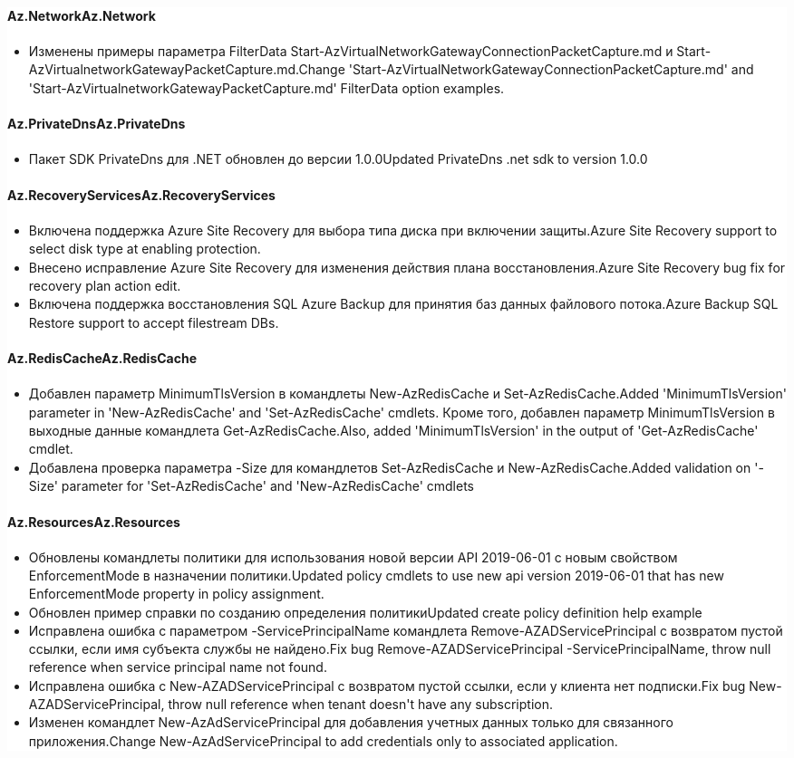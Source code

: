 #### <a name="aznetwork"></a><span data-ttu-id="6c394-378">Az.Network</span><span class="sxs-lookup"><span data-stu-id="6c394-378">Az.Network</span></span>
* <span data-ttu-id="6c394-379">Изменены примеры параметра FilterData Start-AzVirtualNetworkGatewayConnectionPacketCapture.md и Start-AzVirtualnetworkGatewayPacketCapture.md.</span><span class="sxs-lookup"><span data-stu-id="6c394-379">Change 'Start-AzVirtualNetworkGatewayConnectionPacketCapture.md' and 'Start-AzVirtualnetworkGatewayPacketCapture.md' FilterData option examples.</span></span>

#### <a name="azprivatedns"></a><span data-ttu-id="6c394-380">Az.PrivateDns</span><span class="sxs-lookup"><span data-stu-id="6c394-380">Az.PrivateDns</span></span>
* <span data-ttu-id="6c394-381">Пакет SDK PrivateDns для .NET обновлен до версии 1.0.0</span><span class="sxs-lookup"><span data-stu-id="6c394-381">Updated PrivateDns .net sdk to version 1.0.0</span></span>

#### <a name="azrecoveryservices"></a><span data-ttu-id="6c394-382">Az.RecoveryServices</span><span class="sxs-lookup"><span data-stu-id="6c394-382">Az.RecoveryServices</span></span>
* <span data-ttu-id="6c394-383">Включена поддержка Azure Site Recovery для выбора типа диска при включении защиты.</span><span class="sxs-lookup"><span data-stu-id="6c394-383">Azure Site Recovery support to select disk type at enabling protection.</span></span>
* <span data-ttu-id="6c394-384">Внесено исправление Azure Site Recovery для изменения действия плана восстановления.</span><span class="sxs-lookup"><span data-stu-id="6c394-384">Azure Site Recovery bug fix for recovery plan action edit.</span></span>
* <span data-ttu-id="6c394-385">Включена поддержка восстановления SQL Azure Backup для принятия баз данных файлового потока.</span><span class="sxs-lookup"><span data-stu-id="6c394-385">Azure Backup SQL Restore support to accept filestream DBs.</span></span>

#### <a name="azrediscache"></a><span data-ttu-id="6c394-386">Az.RedisCache</span><span class="sxs-lookup"><span data-stu-id="6c394-386">Az.RedisCache</span></span>
* <span data-ttu-id="6c394-387">Добавлен параметр MinimumTlsVersion в командлеты New-AzRedisCache и Set-AzRedisCache.</span><span class="sxs-lookup"><span data-stu-id="6c394-387">Added 'MinimumTlsVersion' parameter in 'New-AzRedisCache' and 'Set-AzRedisCache' cmdlets.</span></span> <span data-ttu-id="6c394-388">Кроме того, добавлен параметр MinimumTlsVersion в выходные данные командлета Get-AzRedisCache.</span><span class="sxs-lookup"><span data-stu-id="6c394-388">Also, added 'MinimumTlsVersion' in the output of 'Get-AzRedisCache' cmdlet.</span></span>
* <span data-ttu-id="6c394-389">Добавлена проверка параметра -Size для командлетов Set-AzRedisCache и New-AzRedisCache.</span><span class="sxs-lookup"><span data-stu-id="6c394-389">Added validation on '-Size' parameter for 'Set-AzRedisCache' and 'New-AzRedisCache' cmdlets</span></span>

#### <a name="azresources"></a><span data-ttu-id="6c394-390">Az.Resources</span><span class="sxs-lookup"><span data-stu-id="6c394-390">Az.Resources</span></span>
- <span data-ttu-id="6c394-391">Обновлены командлеты политики для использования новой версии API 2019-06-01 с новым свойством EnforcementMode в назначении политики.</span><span class="sxs-lookup"><span data-stu-id="6c394-391">Updated policy cmdlets to use new api version 2019-06-01 that has new EnforcementMode property in policy assignment.</span></span>
- <span data-ttu-id="6c394-392">Обновлен пример справки по созданию определения политики</span><span class="sxs-lookup"><span data-stu-id="6c394-392">Updated create policy definition help example</span></span>
- <span data-ttu-id="6c394-393">Исправлена ошибка с параметром -ServicePrincipalName командлета Remove-AZADServicePrincipal с возвратом пустой ссылки, если имя субъекта службы не найдено.</span><span class="sxs-lookup"><span data-stu-id="6c394-393">Fix bug Remove-AZADServicePrincipal -ServicePrincipalName, throw null reference when service principal name not found.</span></span>
- <span data-ttu-id="6c394-394">Исправлена ошибка с New-AZADServicePrincipal с возвратом пустой ссылки, если у клиента нет подписки.</span><span class="sxs-lookup"><span data-stu-id="6c394-394">Fix bug New-AZADServicePrincipal, throw null reference when tenant doesn't have any subscription.</span></span>
- <span data-ttu-id="6c394-395">Изменен командлет New-AzAdServicePrincipal для добавления учетных данных только для связанного приложения.</span><span class="sxs-lookup"><span data-stu-id="6c394-395">Change New-AzAdServicePrincipal to add credentials only to associated application.</span></span>
